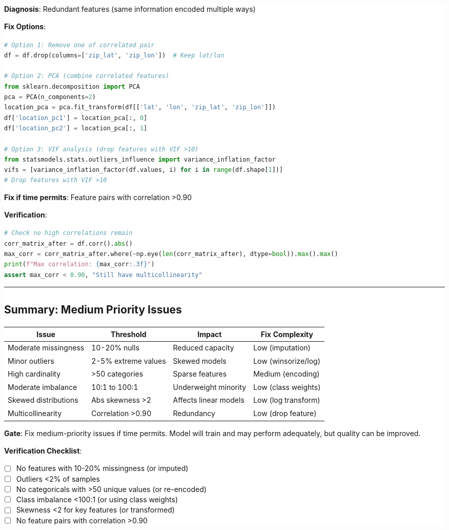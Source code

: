 **Diagnosis**: Redundant features (same information encoded multiple ways)

**Fix Options**:
```python
# Option 1: Remove one of correlated pair
df = df.drop(columns=['zip_lat', 'zip_lon'])  # Keep lat/lon

# Option 2: PCA (combine correlated features)
from sklearn.decomposition import PCA
pca = PCA(n_components=2)
location_pca = pca.fit_transform(df[['lat', 'lon', 'zip_lat', 'zip_lon']])
df['location_pc1'] = location_pca[:, 0]
df['location_pc2'] = location_pca[:, 1]

# Option 3: VIF analysis (drop features with VIF >10)
from statsmodels.stats.outliers_influence import variance_inflation_factor
vifs = [variance_inflation_factor(df.values, i) for i in range(df.shape[1])]
# Drop features with VIF >10
```

**Fix if time permits**: Feature pairs with correlation >0.90

**Verification**:
```python
# Check no high correlations remain
corr_matrix_after = df.corr().abs()
max_corr = corr_matrix_after.where(~np.eye(len(corr_matrix_after), dtype=bool)).max().max()
print(f"Max correlation: {max_corr:.3f}")
assert max_corr < 0.90, "Still have multicollinearity"
```

---

## Summary: Medium Priority Issues

| Issue | Threshold | Impact | Fix Complexity |
|-------|-----------|--------|----------------|
| Moderate missingness | 10-20% nulls | Reduced capacity | Low (imputation) |
| Minor outliers | 2-5% extreme values | Skewed models | Low (winsorize/log) |
| High cardinality | >50 categories | Sparse features | Medium (encoding) |
| Moderate imbalance | 10:1 to 100:1 | Underweight minority | Low (class weights) |
| Skewed distributions | Abs skewness >2 | Affects linear models | Low (log transform) |
| Multicollinearity | Correlation >0.90 | Redundancy | Low (drop feature) |

**Gate**: Fix medium-priority issues if time permits. Model will train and may perform adequately, but quality can be improved.

**Verification Checklist**:
- [ ] No features with 10-20% missingness (or imputed)
- [ ] Outliers <2% of samples
- [ ] No categoricals with >50 unique values (or re-encoded)
- [ ] Class imbalance <100:1 (or using class weights)
- [ ] Skewness <2 for key features (or transformed)
- [ ] No feature pairs with correlation >0.90

